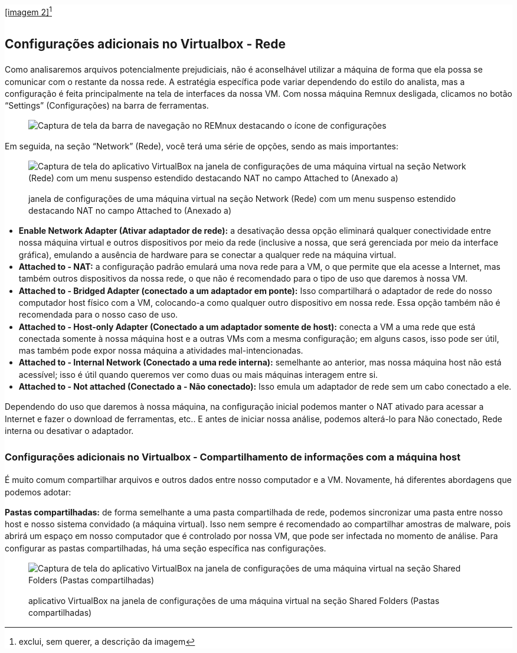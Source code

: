 [\[imagem 2\]](#user-content-fn-12)[^12]

## Configurações adicionais no Virtualbox - Rede

Como analisaremos arquivos potencialmente prejudiciais, não é aconselhável utilizar a máquina de forma que ela possa se comunicar com o restante da nossa rede. A estratégia específica pode variar dependendo do estilo do analista, mas a configuração é feita principalmente na tela de interfaces da nossa VM. Com nossa máquina Remnux desligada, clicamos no botão “Settings” (Configurações) na barra de ferramentas.

<figure><img src="images/Captura-de-Tela-2024-11-30-a%CC%80s-17.19.06-macos-configuracoes.jpg" alt="Captura de tela da barra de navegação no REMnux destacando o ícone de configurações"><figcaption></figcaption></figure>

Em seguida, na seção “Network” (Rede), você terá uma série de opções, sendo as mais importantes:

<figure><img src="images/Captura-de-Tela-2024-11-28-a%CC%80s-22.14.50-configuracoes-rede.jpg" alt="Captura de tela do aplicativo VirtualBox na janela de configurações de uma máquina virtual na seção Network (Rede) com um menu suspenso estendido destacando NAT no campo Attached to (Anexado a)"><figcaption><p>janela de configurações de uma máquina virtual na seção Network (Rede) com um menu suspenso estendido destacando NAT no campo Attached to (Anexado a)</p></figcaption></figure>

* **Enable Network Adapter (Ativar adaptador de rede):** a desativação dessa opção eliminará qualquer conectividade entre nossa máquina virtual e outros dispositivos por meio da rede (inclusive a nossa, que será gerenciada por meio da interface gráfica), emulando a ausência de hardware para se conectar a qualquer rede na máquina virtual.
* **Attached to - NAT:** a configuração padrão emulará uma nova rede para a VM, o que permite que ela acesse a Internet, mas também outros dispositivos da nossa rede, o que não é recomendado para o tipo de uso que daremos à nossa VM.
* **Attached to - Bridged Adapter (conectado a um adaptador em ponte):** Isso compartilhará o adaptador de rede do nosso computador host físico com a VM, colocando-a como qualquer outro dispositivo em nossa rede. Essa opção também não é recomendada para o nosso caso de uso.
* **Attached to - Host-only Adapter (Conectado a um adaptador somente de host):** conecta a VM a uma rede que está conectada somente à nossa máquina host e a outras VMs com a mesma configuração; em alguns casos, isso pode ser útil, mas também pode expor nossa máquina a atividades mal-intencionadas.
* **Attached to - Internal Network (Conectado a uma rede interna):** semelhante ao anterior, mas nossa máquina host não está acessível; isso é útil quando queremos ver como duas ou mais máquinas interagem entre si.
* **Attached to - Not attached (Conectado a - Não conectado):** Isso emula um adaptador de rede sem um cabo conectado a ele.

Dependendo do uso que daremos à nossa máquina, na configuração inicial podemos manter o NAT ativado para acessar a Internet e fazer o download de ferramentas, etc.. E antes de iniciar nossa análise, podemos alterá-lo para Não conectado, Rede interna ou desativar o adaptador.

### Configurações adicionais no Virtualbox - Compartilhamento de informações com a máquina host

É muito comum compartilhar arquivos e outros dados entre nosso computador e a VM. Novamente, há diferentes abordagens que podemos adotar:

**Pastas compartilhadas:** de forma semelhante a uma pasta compartilhada de rede, podemos sincronizar uma pasta entre nosso host e nosso sistema convidado (a máquina virtual). Isso nem sempre é recomendado ao compartilhar amostras de malware, pois abrirá um espaço em nosso computador que é controlado por nossa VM, que pode ser infectada no momento de análise. Para configurar as pastas compartilhadas, há uma seção específica nas configurações.

<figure><img src="images/Captura-de-Tela-2024-11-28-a%CC%80s-22.17.39-pastas-compartilhadas.jpg" alt="Captura de tela do aplicativo VirtualBox na janela de configurações de uma máquina virtual na seção Shared Folders (Pastas compartilhadas)"><figcaption><p>aplicativo VirtualBox na janela de configurações de uma máquina virtual na seção Shared Folders (Pastas compartilhadas)</p></figcaption></figure>


[^1]: sugiro este negrito que nãa existe no original, para maior clareza.
[^2]: no original há um link para o perfil dele no X. buscar alternativa? sugestão: perfil dele no SANS [https://www.sans.org/profiles/didier-stevens/](https://www.sans.org/profiles/didier-stevens/)
[^3]: veja
[^4]: consegui indentar os 4 itens abaixo, mas não como 1, 2, 3, 4 . acho melhor o uso de a,b,c,d para a compreensão, mas difere do original.
[^5]: veja
[^6]: veja, troquei pq não é uma pergunta
[^7]: LINK QUEBRADO PAGE NOT FOUND
[^8]: veja alterações para fluidez e clareza
[^9]: incluir no glossário?
[^10]: incluir no glossário?
[^11]: checar hierarquia do tópico: H1, H2, parágrafo. a partir desse ponto, a trdução estava sem formatação e fiquei confusa
[^12]: exclui, sem querer, a descrição da imagem
[^13]: parágrafo editado para clareza
[^14]: falta o objeto direto da frase e não consigo inferir pois não entendo completamente o processo. "alguns" se refere a arquivos?
[^15]: o conteúdo restante, abaixo, não aparece no link [https://greaterinternetfreedom.org/course/part01-intro-and-vms/](https://greaterinternetfreedom.org/course/part01-intro-and-vms/) portanto, farei a revisão depois.
[^16]: fiquei na dúvida entre correta no feminino, referente a resposta e/ou opção, e o uso no masculino genérico. por ora, padronzei tudo no feminino